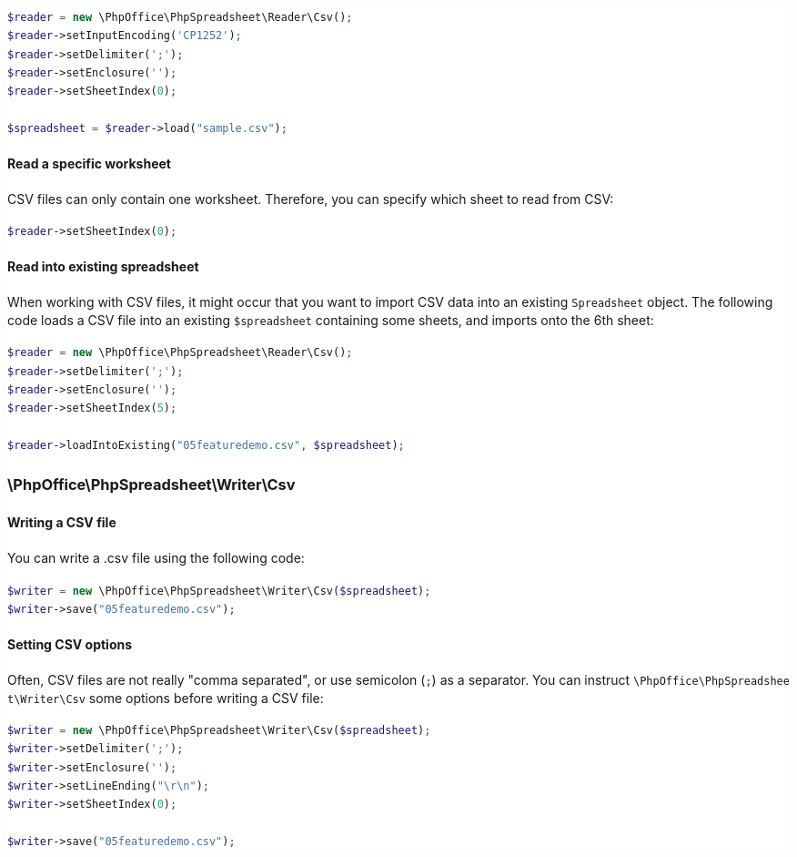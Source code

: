 ``` php
$reader = new \PhpOffice\PhpSpreadsheet\Reader\Csv();
$reader->setInputEncoding('CP1252');
$reader->setDelimiter(';');
$reader->setEnclosure('');
$reader->setSheetIndex(0);

$spreadsheet = $reader->load("sample.csv");
```

#### Read a specific worksheet

CSV files can only contain one worksheet. Therefore, you can specify
which sheet to read from CSV:

``` php
$reader->setSheetIndex(0);
```

#### Read into existing spreadsheet

When working with CSV files, it might occur that you want to import CSV
data into an existing `Spreadsheet` object. The following code loads a
CSV file into an existing `$spreadsheet` containing some sheets, and
imports onto the 6th sheet:

``` php
$reader = new \PhpOffice\PhpSpreadsheet\Reader\Csv();
$reader->setDelimiter(';');
$reader->setEnclosure('');
$reader->setSheetIndex(5);

$reader->loadIntoExisting("05featuredemo.csv", $spreadsheet);
```

### \PhpOffice\PhpSpreadsheet\Writer\Csv

#### Writing a CSV file

You can write a .csv file using the following code:

``` php
$writer = new \PhpOffice\PhpSpreadsheet\Writer\Csv($spreadsheet);
$writer->save("05featuredemo.csv");
```

#### Setting CSV options

Often, CSV files are not really "comma separated", or use semicolon (`;`)
as a separator. You can instruct
`\PhpOffice\PhpSpreadsheet\Writer\Csv` some options before writing a CSV
file:

``` php
$writer = new \PhpOffice\PhpSpreadsheet\Writer\Csv($spreadsheet);
$writer->setDelimiter(';');
$writer->setEnclosure('');
$writer->setLineEnding("\r\n");
$writer->setSheetIndex(0);

$writer->save("05featuredemo.csv");
```

